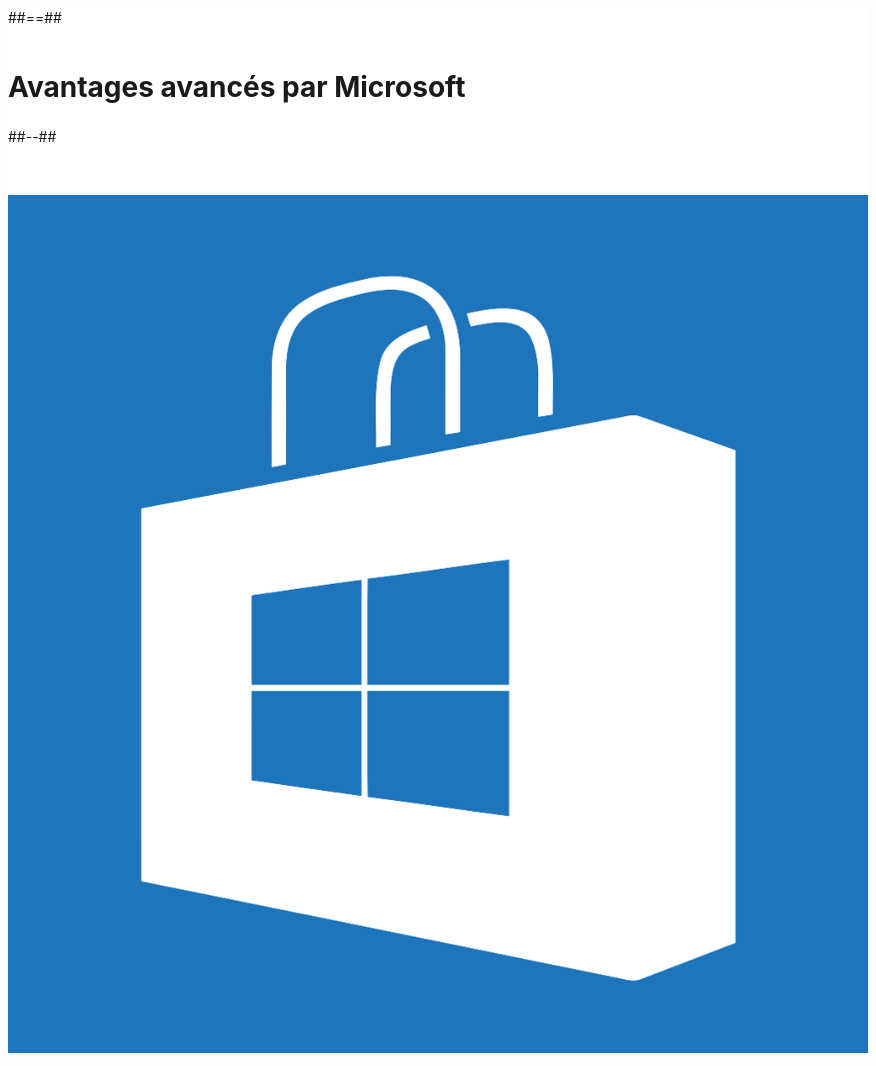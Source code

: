 

<p class="center">
<video autoplay loop muted playsinline height="1000" src="./assets/images/gifs/why.mp4"></video>
</p>

##==##



# Avantages avancés par Microsoft

##--##

<br>

![center h-400](./assets/images/windows-store.png)
